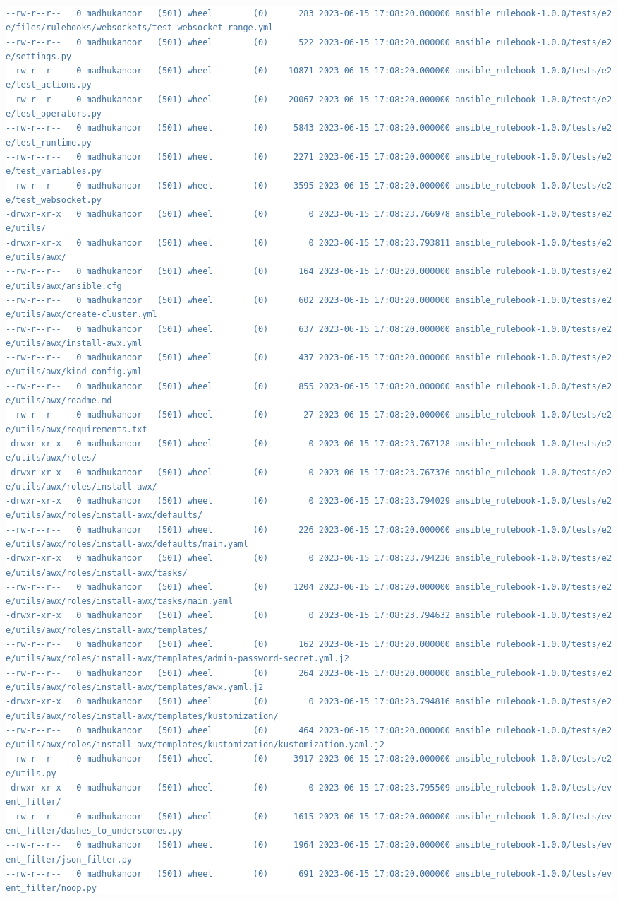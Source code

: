 ```diff
--rw-r--r--   0 madhukanoor   (501) wheel        (0)      283 2023-06-15 17:08:20.000000 ansible_rulebook-1.0.0/tests/e2e/files/rulebooks/websockets/test_websocket_range.yml
--rw-r--r--   0 madhukanoor   (501) wheel        (0)      522 2023-06-15 17:08:20.000000 ansible_rulebook-1.0.0/tests/e2e/settings.py
--rw-r--r--   0 madhukanoor   (501) wheel        (0)    10871 2023-06-15 17:08:20.000000 ansible_rulebook-1.0.0/tests/e2e/test_actions.py
--rw-r--r--   0 madhukanoor   (501) wheel        (0)    20067 2023-06-15 17:08:20.000000 ansible_rulebook-1.0.0/tests/e2e/test_operators.py
--rw-r--r--   0 madhukanoor   (501) wheel        (0)     5843 2023-06-15 17:08:20.000000 ansible_rulebook-1.0.0/tests/e2e/test_runtime.py
--rw-r--r--   0 madhukanoor   (501) wheel        (0)     2271 2023-06-15 17:08:20.000000 ansible_rulebook-1.0.0/tests/e2e/test_variables.py
--rw-r--r--   0 madhukanoor   (501) wheel        (0)     3595 2023-06-15 17:08:20.000000 ansible_rulebook-1.0.0/tests/e2e/test_websocket.py
-drwxr-xr-x   0 madhukanoor   (501) wheel        (0)        0 2023-06-15 17:08:23.766978 ansible_rulebook-1.0.0/tests/e2e/utils/
-drwxr-xr-x   0 madhukanoor   (501) wheel        (0)        0 2023-06-15 17:08:23.793811 ansible_rulebook-1.0.0/tests/e2e/utils/awx/
--rw-r--r--   0 madhukanoor   (501) wheel        (0)      164 2023-06-15 17:08:20.000000 ansible_rulebook-1.0.0/tests/e2e/utils/awx/ansible.cfg
--rw-r--r--   0 madhukanoor   (501) wheel        (0)      602 2023-06-15 17:08:20.000000 ansible_rulebook-1.0.0/tests/e2e/utils/awx/create-cluster.yml
--rw-r--r--   0 madhukanoor   (501) wheel        (0)      637 2023-06-15 17:08:20.000000 ansible_rulebook-1.0.0/tests/e2e/utils/awx/install-awx.yml
--rw-r--r--   0 madhukanoor   (501) wheel        (0)      437 2023-06-15 17:08:20.000000 ansible_rulebook-1.0.0/tests/e2e/utils/awx/kind-config.yml
--rw-r--r--   0 madhukanoor   (501) wheel        (0)      855 2023-06-15 17:08:20.000000 ansible_rulebook-1.0.0/tests/e2e/utils/awx/readme.md
--rw-r--r--   0 madhukanoor   (501) wheel        (0)       27 2023-06-15 17:08:20.000000 ansible_rulebook-1.0.0/tests/e2e/utils/awx/requirements.txt
-drwxr-xr-x   0 madhukanoor   (501) wheel        (0)        0 2023-06-15 17:08:23.767128 ansible_rulebook-1.0.0/tests/e2e/utils/awx/roles/
-drwxr-xr-x   0 madhukanoor   (501) wheel        (0)        0 2023-06-15 17:08:23.767376 ansible_rulebook-1.0.0/tests/e2e/utils/awx/roles/install-awx/
-drwxr-xr-x   0 madhukanoor   (501) wheel        (0)        0 2023-06-15 17:08:23.794029 ansible_rulebook-1.0.0/tests/e2e/utils/awx/roles/install-awx/defaults/
--rw-r--r--   0 madhukanoor   (501) wheel        (0)      226 2023-06-15 17:08:20.000000 ansible_rulebook-1.0.0/tests/e2e/utils/awx/roles/install-awx/defaults/main.yaml
-drwxr-xr-x   0 madhukanoor   (501) wheel        (0)        0 2023-06-15 17:08:23.794236 ansible_rulebook-1.0.0/tests/e2e/utils/awx/roles/install-awx/tasks/
--rw-r--r--   0 madhukanoor   (501) wheel        (0)     1204 2023-06-15 17:08:20.000000 ansible_rulebook-1.0.0/tests/e2e/utils/awx/roles/install-awx/tasks/main.yaml
-drwxr-xr-x   0 madhukanoor   (501) wheel        (0)        0 2023-06-15 17:08:23.794632 ansible_rulebook-1.0.0/tests/e2e/utils/awx/roles/install-awx/templates/
--rw-r--r--   0 madhukanoor   (501) wheel        (0)      162 2023-06-15 17:08:20.000000 ansible_rulebook-1.0.0/tests/e2e/utils/awx/roles/install-awx/templates/admin-password-secret.yml.j2
--rw-r--r--   0 madhukanoor   (501) wheel        (0)      264 2023-06-15 17:08:20.000000 ansible_rulebook-1.0.0/tests/e2e/utils/awx/roles/install-awx/templates/awx.yaml.j2
-drwxr-xr-x   0 madhukanoor   (501) wheel        (0)        0 2023-06-15 17:08:23.794816 ansible_rulebook-1.0.0/tests/e2e/utils/awx/roles/install-awx/templates/kustomization/
--rw-r--r--   0 madhukanoor   (501) wheel        (0)      464 2023-06-15 17:08:20.000000 ansible_rulebook-1.0.0/tests/e2e/utils/awx/roles/install-awx/templates/kustomization/kustomization.yaml.j2
--rw-r--r--   0 madhukanoor   (501) wheel        (0)     3917 2023-06-15 17:08:20.000000 ansible_rulebook-1.0.0/tests/e2e/utils.py
-drwxr-xr-x   0 madhukanoor   (501) wheel        (0)        0 2023-06-15 17:08:23.795509 ansible_rulebook-1.0.0/tests/event_filter/
--rw-r--r--   0 madhukanoor   (501) wheel        (0)     1615 2023-06-15 17:08:20.000000 ansible_rulebook-1.0.0/tests/event_filter/dashes_to_underscores.py
--rw-r--r--   0 madhukanoor   (501) wheel        (0)     1964 2023-06-15 17:08:20.000000 ansible_rulebook-1.0.0/tests/event_filter/json_filter.py
--rw-r--r--   0 madhukanoor   (501) wheel        (0)      691 2023-06-15 17:08:20.000000 ansible_rulebook-1.0.0/tests/event_filter/noop.py
```